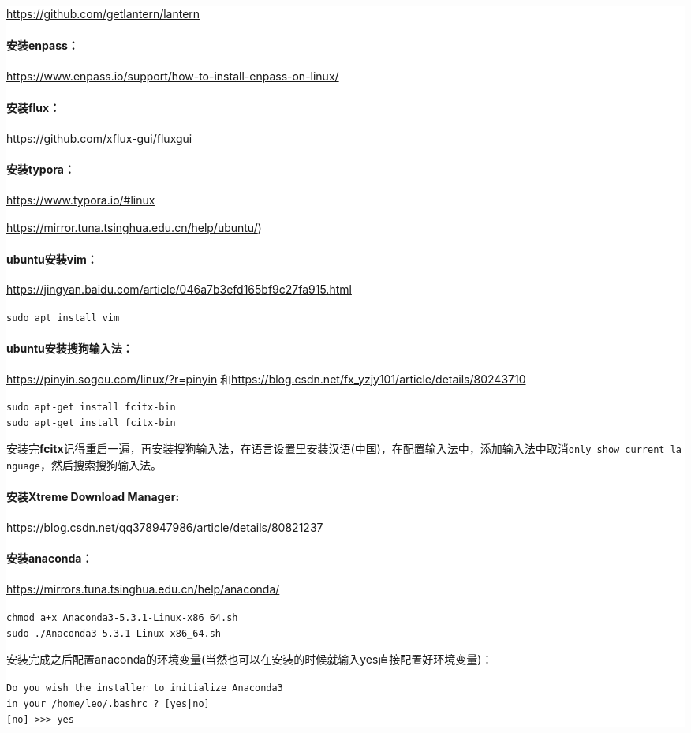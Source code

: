 [<https://github.com/getlantern/lantern>](https://github.com/getlantern/lantern)

#### 安装enpass：

[<https://www.enpass.io/support/how-to-install-enpass-on-linux/>](https://www.enpass.io/support/how-to-install-enpass-on-linux/)

#### 安装flux：

[<https://github.com/xflux-gui/fluxgui>](<https://github.com/xflux-gui/fluxgui>)

#### 安装typora：

[<https://www.typora.io/#linux>](https://www.typora.io/#linux)

https://mirror.tuna.tsinghua.edu.cn/help/ubuntu/)

#### ubuntu安装vim：

[<https://jingyan.baidu.com/article/046a7b3efd165bf9c27fa915.html>](<https://jingyan.baidu.com/article/046a7b3efd165bf9c27fa915.html>)

```shell
sudo apt install vim
```

#### ubuntu安装搜狗输入法：

[<https://pinyin.sogou.com/linux/?r=pinyin>](<https://pinyin.sogou.com/linux/?r=pinyin>)   和[<https://blog.csdn.net/fx_yzjy101/article/details/80243710>](<https://blog.csdn.net/fx_yzjy101/article/details/80243710>)

```shell
sudo apt-get install fcitx-bin
sudo apt-get install fcitx-bin
```

安装完**fcitx**记得重启一遍，再安装搜狗输入法，在语言设置里安装汉语(中国)，在配置输入法中，添加输入法中取消`only show current language`，然后搜索搜狗输入法。

#### 安装Xtreme Download Manager:

 [<https://blog.csdn.net/qq378947986/article/details/80821237>](<https://blog.csdn.net/qq378947986/article/details/80821237>)

#### 安装anaconda：

[<https://mirrors.tuna.tsinghua.edu.cn/help/anaconda/>](<https://mirrors.tuna.tsinghua.edu.cn/help/anaconda/>)

```shell
chmod a+x Anaconda3-5.3.1-Linux-x86_64.sh
sudo ./Anaconda3-5.3.1-Linux-x86_64.sh
```

安装完成之后配置anaconda的环境变量(当然也可以在安装的时候就输入yes直接配置好环境变量)：

```shell
Do you wish the installer to initialize Anaconda3
in your /home/leo/.bashrc ? [yes|no]
[no] >>> yes
```
